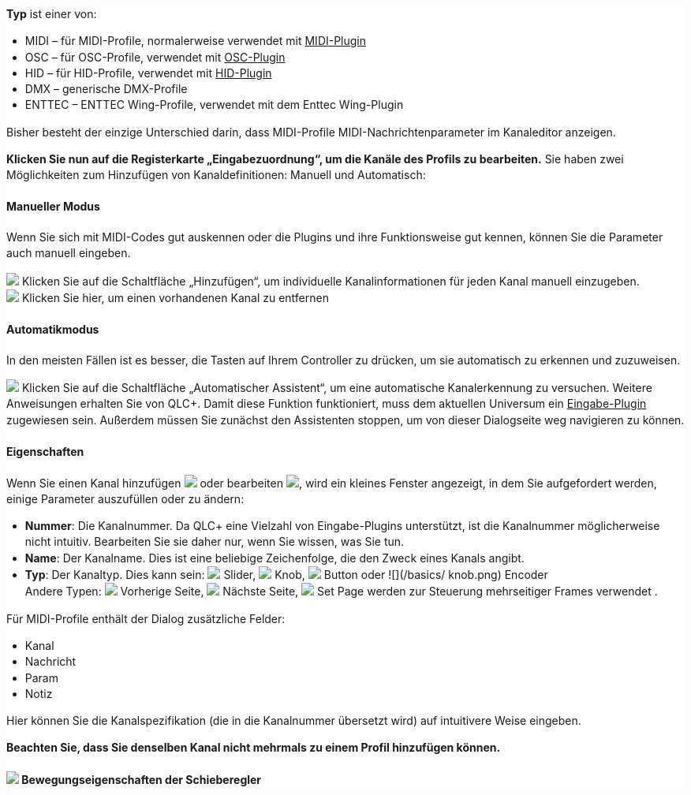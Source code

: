 **Typ** ist einer von:
 - MIDI – für MIDI-Profile, normalerweise verwendet mit [MIDI-Plugin](/plugins/midi)
 - OSC – für OSC-Profile, verwendet mit [OSC-Plugin](/plugins/osc)
 - HID – für HID-Profile, verwendet mit [HID-Plugin](/plugins/hid)
 - DMX – generische DMX-Profile
 - ENTTEC – ENTTEC Wing-Profile, verwendet mit dem Enttec Wing-Plugin

Bisher besteht der einzige Unterschied darin, dass MIDI-Profile MIDI-Nachrichtenparameter im Kanaleditor anzeigen.

**Klicken Sie nun auf die Registerkarte „Eingabezuordnung“, um die Kanäle des Profils zu bearbeiten.** Sie haben zwei Möglichkeiten zum Hinzufügen von Kanaldefinitionen: Manuell und Automatisch:

#### Manueller Modus
Wenn Sie sich mit MIDI-Codes gut auskennen oder die Plugins und ihre Funktionsweise gut kennen, können Sie die Parameter auch manuell eingeben.

![](/basics/edit_add.png) Klicken Sie auf die Schaltfläche „Hinzufügen“, um individuelle Kanalinformationen für jeden Kanal manuell einzugeben.  
![](/basics/edit_remove.png) Klicken Sie hier, um einen vorhandenen Kanal zu entfernen  

#### Automatikmodus
In den meisten Fällen ist es besser, die Tasten auf Ihrem Controller zu drücken, um sie automatisch zu erkennen und zuzuweisen.

![](/basics/wizard.png) Klicken Sie auf die Schaltfläche „Automatischer Assistent“, um eine automatische Kanalerkennung zu versuchen. Weitere Anweisungen erhalten Sie von QLC+. Damit diese Funktion funktioniert, muss dem aktuellen Universum ein [Eingabe-Plugin](/input-output) zugewiesen sein. Außerdem müssen Sie zunächst den Assistenten stoppen, um von dieser Dialogseite weg navigieren zu können.

####  Eigenschaften

Wenn Sie einen Kanal hinzufügen ![](/basics/edit_add.png) oder bearbeiten ![](/basics/edit.png), wird ein kleines Fenster angezeigt, in dem Sie aufgefordert werden, einige Parameter auszufüllen oder zu ändern:

* **Nummer**: Die Kanalnummer. Da QLC+ eine Vielzahl von Eingabe-Plugins unterstützt, ist die Kanalnummer möglicherweise nicht intuitiv. Bearbeiten Sie sie daher nur, wenn Sie wissen, was Sie tun.
* **Name**: Der Kanalname. Dies ist eine beliebige Zeichenfolge, die den Zweck eines Kanals angibt.
* **Typ**: Der Kanaltyp. Dies kann sein: ![](/basics/slider.png) Slider, ![](/basics/knob.png) Knob, ![](/basics/button.png) Button oder ![](/basics/ knob.png) Encoder  
    Andere Typen: ![](/basics/back.png) Vorherige Seite, ![](/basics/forward.png) Nächste Seite, ![](/basics/star.png) Set Page werden zur Steuerung mehrseitiger Frames verwendet .

Für MIDI-Profile enthält der Dialog zusätzliche Felder:

* Kanal
* Nachricht
* Param
* Notiz

Hier können Sie die Kanalspezifikation (die in die Kanalnummer übersetzt wird) auf intuitivere Weise eingeben.

  
**Beachten Sie, dass Sie denselben Kanal nicht mehrmals zu einem Profil hinzufügen können.**


#### ![](/basics/slider.png) Bewegungseigenschaften der Schieberegler
